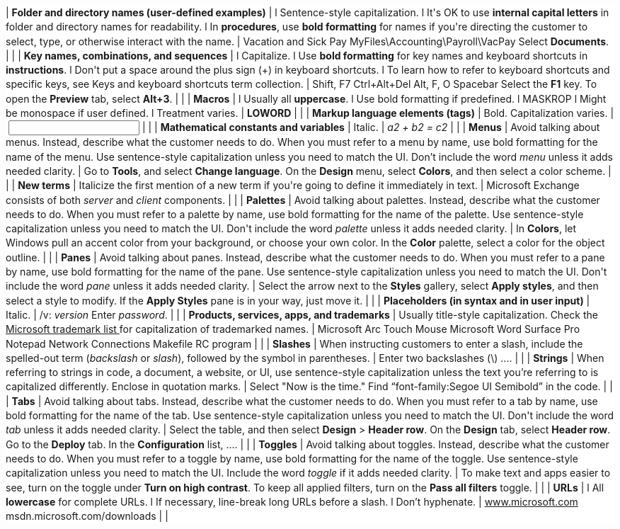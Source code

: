 | **Folder  and directory names (user-defined examples)** | l   Sentence-style capitalization.   l   It's OK to use **internal capital letters** in folder and directory names for  readability.   l   In **procedures**, use **bold  formatting** for names if you're directing the customer to select, type, or  otherwise interact with the name. | Vacation and Sick Pay   MyFiles\Accounting\Payroll\VacPay Select **Documents**. |      |
| **Key names,  combinations, and sequences**             | l  Capitalize.   l  Use **bold formatting** for key names and  keyboard shortcuts in **instructions**.    l  Don't put a  space around the plus sign (+) in keyboard shortcuts.   l  To learn how to  refer to keyboard shortcuts and specific keys, see Keys and keyboard shortcuts term  collection. | Shift, F7   Ctrl+Alt+Del   Alt, F, O   Spacebar   Select the **F1** key.   To open the **Preview**  tab, select **Alt+3**. |      |
| **Macros**                                              | l  Usually all **uppercase**.   l  Use bold  formatting if predefined.  l  MASKROP  l  Might be  monospace if user defined.   l  Treatment  varies. | **LOWORD**                                                   |      |
| **Markup  language elements (tags)**                    | Bold.   Capitalization varies.                               | **<img>**   **<input  type=text>**   **<!DOCTYPE  html>**    |      |
| **Mathematical  constants and variables**               | Italic.                                                      | *a2  + b2 = c2*                                              |      |
| **Menus**                                               | Avoid talking about menus. Instead,  describe what the customer needs to do.   When  you must refer to a menu by name, use bold formatting for the name of the  menu.   Use  sentence-style capitalization unless you need to match the UI. Don’t include  the word *menu*  unless it adds needed clarity. | Go to **Tools**, and select **Change language**.   On the **Design** menu, select **Colors**,  and then select a color scheme. |      |
| **New  terms**                                          | Italicize  the first mention of a new term if you're going to define it immediately in  text. | Microsoft Exchange consists of both *server*  and *client*  components. |      |
| **Palettes**                                            | Avoid talking about palettes.  Instead, describe what the customer needs to do.   When  you must refer to a palette by name, use bold formatting for the name of the  palette.   Use  sentence-style capitalization unless you need to match the UI. Don't include  the word *palette*  unless it adds needed clarity. | In **Colors**, let Windows pull an accent color  from your background, or choose your own color.   In the **Color** palette, select a color for the  object outline. |      |
| **Panes**                                               | Avoid talking about panes. Instead,  describe what the customer needs to do.   When  you must refer to a pane by name, use bold formatting for the name of the  pane.   Use  sentence-style capitalization unless you need to match the UI. Don't include  the word *pane*  unless it adds needed clarity. | Select  the arrow next to the **Styles**  gallery, select **Apply  styles**, and then select a style to modify. If the **Apply Styles**  pane is in your way, just move it. |      |
| **Placeholders  (in syntax and in user input)**         | Italic.                                                      | /v: *version*  Enter *password*.                             |      |
| **Products,  services, apps, and trademarks**           | Usually title-style capitalization.   Check the [Microsoft trademark list ](https://www.microsoft.com/en-us/legal/intellectualproperty/trademarks/en-us.aspx)for  capitalization of trademarked names. | Microsoft Arc Touch Mouse   Microsoft  Word   Surface Pro   Notepad   Network Connections   Makefile   RC program |      |
| **Slashes**                                             | When instructing customers to enter  a slash, include the spelled-out term (*backslash* or *slash*), followed by the symbol in  parentheses. | Enter two backslashes (\\) ....                              |      |
| **Strings**                                             | When referring to strings in code, a  document, a website, or UI, use sentence-style capitalization unless the text  you’re referring to is capitalized differently. Enclose in quotation marks. | Select "Now is the time."   Find  “font-family:Segoe UI Semibold” in the code. |      |
| **Tabs**                                                | Avoid talking about tabs. Instead,  describe what the customer needs to do.   When  you must refer to a tab by name, use bold formatting for the name of the tab.    Use  sentence-style capitalization unless you need to match the UI. Don't include  the word *tab* unless  it adds needed clarity. | Select  the table, and then select **Design**  > **Header  row**.   On the **Design** tab, select **Header row**.   Go to the **Deploy** tab. In the **Configuration**  list, …. |      |
| **Toggles**                                             | Avoid talking about toggles.  Instead, describe what the customer needs to do.   When  you must refer to a toggle by name, use bold formatting for the name of the  toggle.   Use  sentence-style capitalization unless you need to match the UI. Include the  word *toggle* if  it adds needed clarity. | To  make text and apps easier to see, turn on the toggle under **Turn on high contrast**.   To keep all applied filters, turn on the **Pass all filters**  toggle. |      |
| **URLs**                                                | l   All **lowercase** for complete URLs.   l   If necessary, line-break long URLs  before a slash.   l  Don’t  hyphenate. | www.microsoft.com  msdn.microsoft.com/downloads              |      |